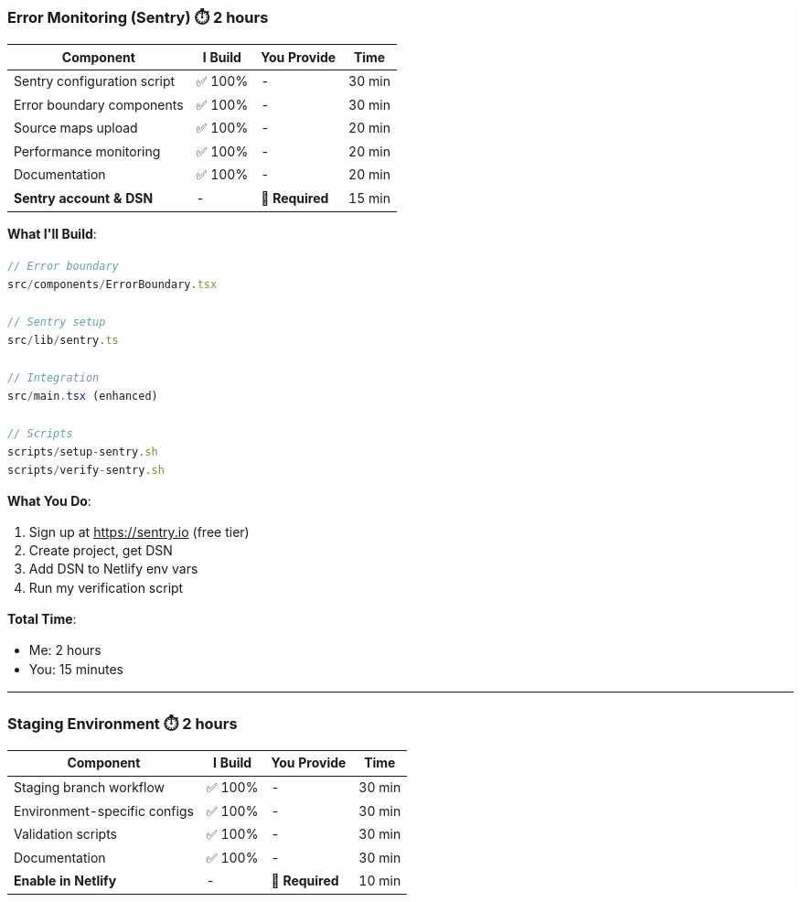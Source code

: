 ### Error Monitoring (Sentry) ⏱️ 2 hours

| Component | I Build | You Provide | Time |
|-----------|---------|-------------|------|
| Sentry configuration script | ✅ 100% | - | 30 min |
| Error boundary components | ✅ 100% | - | 30 min |
| Source maps upload | ✅ 100% | - | 20 min |
| Performance monitoring | ✅ 100% | - | 20 min |
| Documentation | ✅ 100% | - | 20 min |
| **Sentry account & DSN** | - | 🤝 **Required** | 15 min |

**What I'll Build**:
```typescript
// Error boundary
src/components/ErrorBoundary.tsx

// Sentry setup
src/lib/sentry.ts

// Integration
src/main.tsx (enhanced)

// Scripts
scripts/setup-sentry.sh
scripts/verify-sentry.sh
```

**What You Do**:
1. Sign up at https://sentry.io (free tier)
2. Create project, get DSN
3. Add DSN to Netlify env vars
4. Run my verification script

**Total Time**: 
- Me: 2 hours
- You: 15 minutes

---

### Staging Environment ⏱️ 2 hours

| Component | I Build | You Provide | Time |
|-----------|---------|-------------|------|
| Staging branch workflow | ✅ 100% | - | 30 min |
| Environment-specific configs | ✅ 100% | - | 30 min |
| Validation scripts | ✅ 100% | - | 30 min |
| Documentation | ✅ 100% | - | 30 min |
| **Enable in Netlify** | - | 🤝 **Required** | 10 min |
